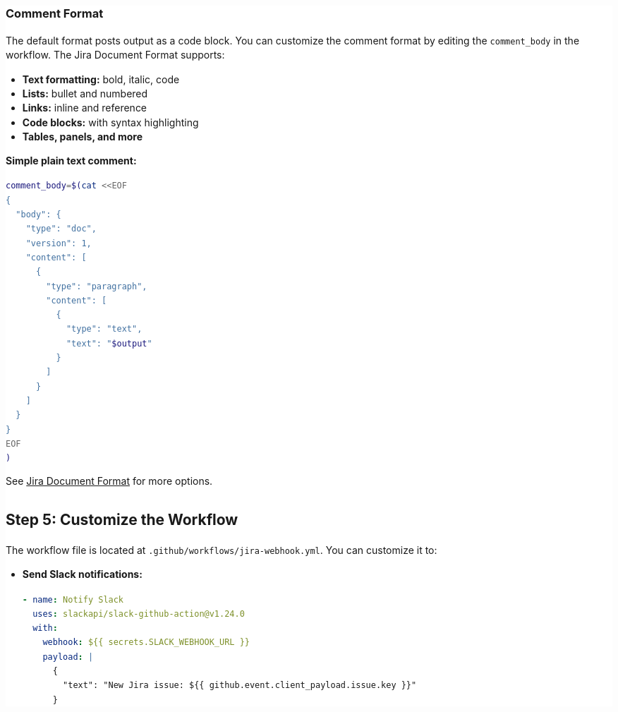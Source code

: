 ### Comment Format

The default format posts output as a code block. You can customize the comment format by editing the `comment_body` in the workflow. The Jira Document Format supports:

- **Text formatting:** bold, italic, code
- **Lists:** bullet and numbered
- **Links:** inline and reference
- **Code blocks:** with syntax highlighting
- **Tables, panels, and more**

**Simple plain text comment:**

```bash
comment_body=$(cat <<EOF
{
  "body": {
    "type": "doc",
    "version": 1,
    "content": [
      {
        "type": "paragraph",
        "content": [
          {
            "type": "text",
            "text": "$output"
          }
        ]
      }
    ]
  }
}
EOF
)
```

See [Jira Document Format](https://developer.atlassian.com/cloud/jira/platform/apis/document/structure/) for more options.

## Step 5: Customize the Workflow

The workflow file is located at `.github/workflows/jira-webhook.yml`. You can customize it to:

- **Send Slack notifications:**

  ```yaml
  - name: Notify Slack
    uses: slackapi/slack-github-action@v1.24.0
    with:
      webhook: ${{ secrets.SLACK_WEBHOOK_URL }}
      payload: |
        {
          "text": "New Jira issue: ${{ github.event.client_payload.issue.key }}"
        }
  ```
